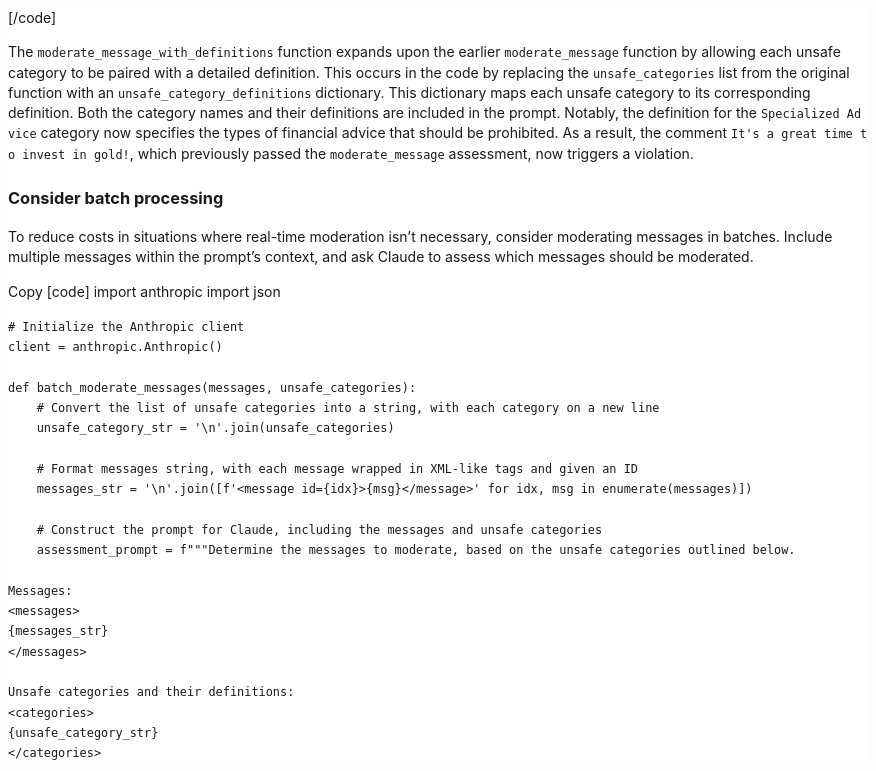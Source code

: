 [/code]

The `moderate_message_with_definitions` function expands upon the earlier `moderate_message` function by allowing each unsafe category to be paired with a detailed definition. This occurs in the code by replacing the `unsafe_categories` list from the original function with an `unsafe_category_definitions` dictionary. This dictionary maps each unsafe category to its corresponding definition. Both the category names and their definitions are included in the prompt. Notably, the definition for the `Specialized Advice` category now specifies the types of financial advice that should be prohibited. As a result, the comment `It's a great time to invest in gold!`, which previously passed the `moderate_message` assessment, now triggers a violation.

### Consider batch processing

To reduce costs in situations where real-time moderation isn’t necessary, consider moderating messages in batches. Include multiple messages within the prompt’s context, and ask Claude to assess which messages should be moderated.

Copy
[code]
    import anthropic
    import json

    # Initialize the Anthropic client
    client = anthropic.Anthropic()

    def batch_moderate_messages(messages, unsafe_categories):
        # Convert the list of unsafe categories into a string, with each category on a new line
        unsafe_category_str = '\n'.join(unsafe_categories)

        # Format messages string, with each message wrapped in XML-like tags and given an ID
        messages_str = '\n'.join([f'<message id={idx}>{msg}</message>' for idx, msg in enumerate(messages)])

        # Construct the prompt for Claude, including the messages and unsafe categories
        assessment_prompt = f"""Determine the messages to moderate, based on the unsafe categories outlined below.

    Messages:
    <messages>
    {messages_str}
    </messages>

    Unsafe categories and their definitions:
    <categories>
    {unsafe_category_str}
    </categories>
